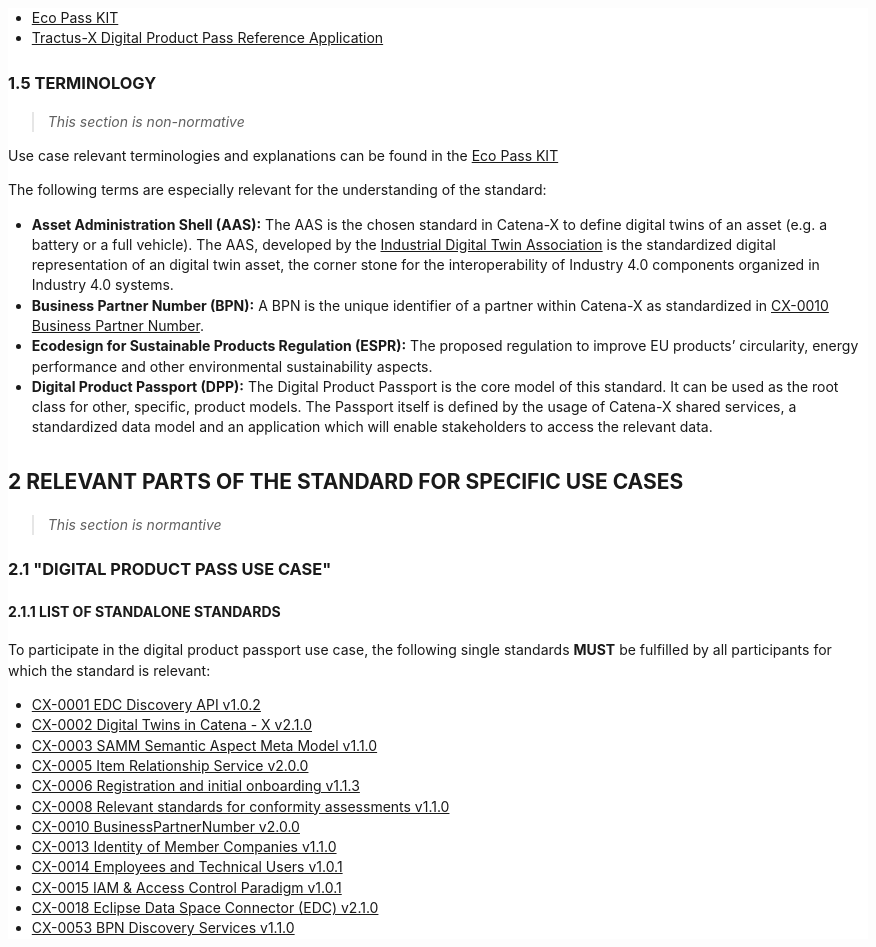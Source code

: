 - [Eco Pass KIT](https://eclipse-tractusx.github.io/docs-kits/kits/Eco_Pass_KIT/page-adoption-view)
- [Tractus-X Digital Product Pass Reference Application](#63-reference-implementations)

### 1.5 TERMINOLOGY

> *This section is non-normative*

Use case relevant terminologies and explanations can be found in the [Eco Pass KIT](https://eclipse-tractusx.github.io/docs-kits/kits/Eco_Pass_KIT/page-adoption-view)

The following terms are especially relevant for the understanding of the standard:

- **Asset Administration Shell (AAS):** The AAS is the chosen standard in Catena-X to define digital twins
  of an asset (e.g. a battery or a full vehicle). The AAS, developed by the [Industrial Digital Twin Association](https://industrialdigitaltwin.org/,) is the standardized digital representation of an digital twin asset, the corner stone for the interoperability of Industry 4.0 components organized in Industry 4.0 systems.
- **Business Partner Number (BPN):** A BPN is the unique identifier of a partner within Catena-X as standardized in [CX-0010 Business Partner Number](https://catena-x.net/fileadmin/user_upload/Standard-Bibliothek/Update_September23/CX-0010-BusinessPartnerNumber_v2.0.0.pdf).
- **Ecodesign for Sustainable Products Regulation (ESPR):** The proposed regulation to improve EU products’ circularity, energy performance and other environmental sustainability aspects.
- **Digital Product Passport (DPP):** The Digital Product Passport is the core model of this standard. It can be used as the root class for other, specific, product models. The Passport itself is defined by the usage of Catena-X shared services, a standardized data model and an application which will enable stakeholders to access the relevant data.

## 2 RELEVANT PARTS OF THE STANDARD FOR SPECIFIC USE CASES

> *This section is normantive*

### 2.1 "DIGITAL PRODUCT PASS USE CASE"

#### 2.1.1 LIST OF STANDALONE STANDARDS

To participate in the digital product passport use case, the following single standards **MUST**
be fulfilled by all participants for which the standard is relevant:

- [CX-0001 EDC Discovery API v1.0.2](https://catenax-ev.github.io/docs/standards/overview)
- [CX-0002 Digital Twins in Catena - X v2.1.0](https://catenax-ev.github.io/docs/standards/overview)
- [CX-0003 SAMM Semantic Aspect Meta Model v1.1.0](https://catenax-ev.github.io/docs/standards/overview)
- [CX-0005 Item Relationship Service v2.0.0](https://catenax-ev.github.io/docs/standards/overview)
- [CX-0006 Registration and initial onboarding v1.1.3](https://catenax-ev.github.io/docs/standards/overview)
- [CX-0008 Relevant standards for conformity assessments v1.1.0](https://catenax-ev.github.io/docs/standards/overview)
- [CX-0010 BusinessPartnerNumber v2.0.0](https://catenax-ev.github.io/docs/standards/overview)
- [CX-0013 Identity of Member Companies v1.1.0](https://catenax-ev.github.io/docs/standards/overview)
- [CX-0014 Employees and Technical Users v1.0.1](https://catenax-ev.github.io/docs/standards/overview)
- [CX-0015 IAM & Access Control Paradigm v1.0.1](https://catenax-ev.github.io/docs/standards/overview)
- [CX-0018 Eclipse Data Space Connector (EDC) v2.1.0](https://catenax-ev.github.io/docs/standards/overview)
- [CX-0053 BPN Discovery Services v1.1.0](https://catenax-ev.github.io/docs/standards/overview)
